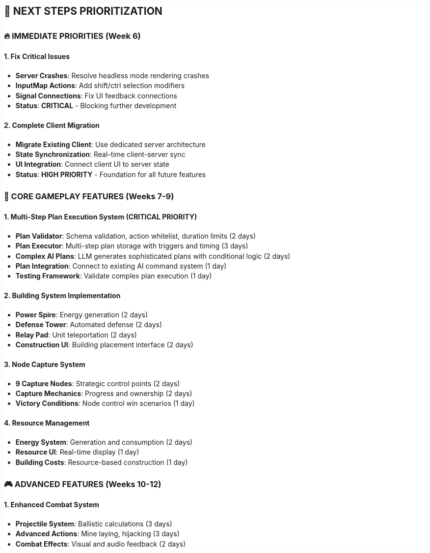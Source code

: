 
## 🚀 **NEXT STEPS PRIORITIZATION**

### **🔥 IMMEDIATE PRIORITIES (Week 6)**

#### **1. Fix Critical Issues**
- **Server Crashes**: Resolve headless mode rendering crashes
- **InputMap Actions**: Add shift/ctrl selection modifiers
- **Signal Connections**: Fix UI feedback connections
- **Status**: **CRITICAL** - Blocking further development

#### **2. Complete Client Migration**
- **Migrate Existing Client**: Use dedicated server architecture
- **State Synchronization**: Real-time client-server sync
- **UI Integration**: Connect client UI to server state
- **Status**: **HIGH PRIORITY** - Foundation for all future features

### **🎯 CORE GAMEPLAY FEATURES (Weeks 7-9)**

#### **1. Multi-Step Plan Execution System (CRITICAL PRIORITY)**
- **Plan Validator**: Schema validation, action whitelist, duration limits (2 days)
- **Plan Executor**: Multi-step plan storage with triggers and timing (3 days)
- **Complex AI Plans**: LLM generates sophisticated plans with conditional logic (2 days)
- **Plan Integration**: Connect to existing AI command system (1 day)
- **Testing Framework**: Validate complex plan execution (1 day)

#### **2. Building System Implementation**
- **Power Spire**: Energy generation (2 days)
- **Defense Tower**: Automated defense (2 days)
- **Relay Pad**: Unit teleportation (2 days)
- **Construction UI**: Building placement interface (2 days)

#### **3. Node Capture System**
- **9 Capture Nodes**: Strategic control points (2 days)
- **Capture Mechanics**: Progress and ownership (2 days)
- **Victory Conditions**: Node control win scenarios (1 day)

#### **4. Resource Management**
- **Energy System**: Generation and consumption (2 days)
- **Resource UI**: Real-time display (1 day)
- **Building Costs**: Resource-based construction (1 day)

### **🎮 ADVANCED FEATURES (Weeks 10-12)**

#### **1. Enhanced Combat System**
- **Projectile System**: Ballistic calculations (3 days)
- **Advanced Actions**: Mine laying, hijacking (3 days)
- **Combat Effects**: Visual and audio feedback (2 days)
